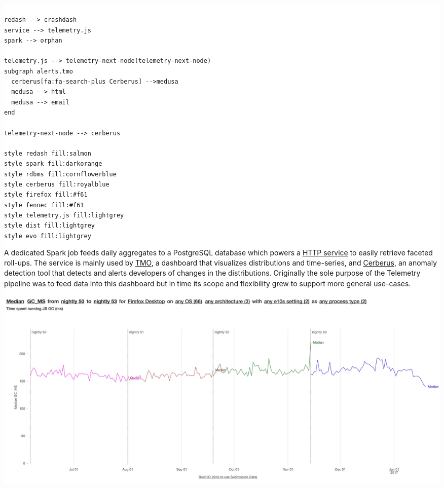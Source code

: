 ```mermaid

redash --> crashdash
service --> telemetry.js
spark --> orphan

telemetry.js --> telemetry-next-node(telemetry-next-node)
subgraph alerts.tmo
  cerberus[fa:fa-search-plus Cerberus] -->medusa
  medusa --> html
  medusa --> email
end

telemetry-next-node --> cerberus

style redash fill:salmon
style spark fill:darkorange
style rdbms fill:cornflowerblue
style cerberus fill:royalblue
style firefox fill:#f61
style fennec fill:#f61
style telemetry.js fill:lightgrey
style dist fill:lightgrey
style evo fill:lightgrey
```

A dedicated Spark job feeds daily aggregates to a PostgreSQL database which powers a [HTTP service] to easily retrieve faceted roll-ups. The service is mainly used by [TMO], a dashboard that visualizes distributions and time-series, and [Cerberus](https://github.com/mozilla/cerberus/), an anomaly detection tool that detects and alerts developers of changes in the distributions. Originally the sole purpose of the Telemetry pipeline was to feed data into this dashboard but in time its scope and flexibility grew to support more general use-cases.

![TMO](../../assets/TMO_example.jpeg "TMO – timeseries")


[collect data]: https://firefox-source-docs.mozilla.org/toolkit/components/telemetry/telemetry/collection/index.html
[histograms]: https://firefox-source-docs.mozilla.org/toolkit/components/telemetry/telemetry/collection/histograms.html
[scalars]: https://firefox-source-docs.mozilla.org/toolkit/components/telemetry/telemetry/collection/scalars.html
[timings]: https://firefox-source-docs.mozilla.org/toolkit/components/telemetry/telemetry/collection/measuring-time.html
[events]: https://firefox-source-docs.mozilla.org/toolkit/components/telemetry/telemetry/collection/events.html
[probes]: ../../datasets/new_data.md
[collection policy]: https://wiki.mozilla.org/Firefox/Data_Collection
[subsessions]: https://firefox-source-docs.mozilla.org/toolkit/components/telemetry/telemetry/concepts/sessions.html#subsessions
[main ping]: https://firefox-source-docs.mozilla.org/toolkit/components/telemetry/telemetry/data/main-ping.html
[ping types]: https://firefox-source-docs.mozilla.org/toolkit/components/telemetry/telemetry/concepts/pings.html#ping-types
[create their own ping types]: https://firefox-source-docs.mozilla.org/toolkit/components/telemetry/telemetry/collection/custom-pings.html
[api]: https://searchfox.org/mozilla-central/rev/501eb4718d73870892d28f31a99b46f4783efaa0/toolkit/components/telemetry/app/TelemetryController.jsm#231
[submit]: https://firefox-source-docs.mozilla.org/toolkit/components/telemetry/telemetry/concepts/submission.html#submission
[load balancer]: https://aws.amazon.com/elasticloadbalancing/
[module]: https://github.com/mozilla-services/nginx_moz_ingest
[http request]: https://wiki.mozilla.org/CloudServices/DataPipeline/HTTPEdgeServerSpecification
[hindsight]: https://github.com/mozilla-services/hindsight
[heka]: https://github.com/mozilla-services/heka
[plugins]: https://github.com/mozilla-services/hindsight/blob/9593668e84a642aff9dd95ccc648b6585948abfe/docs/index.md
[ui]: https://github.com/mozilla-services/hindsight_admin
[access the ui]: BROKEN:https://pipeline-cep.prod.mozaws.net/
[reads pings from kafka]: https://github.com/mozilla-services/lua_sandbox_extensions/blob/0895238e32d25241ef46f561e43039beb201c7cd/kafka/sandboxes/heka/input/kafka.lua
[pre-processes]: https://github.com/mozilla-services/lua_sandbox_extensions/blob/5d8907ee9f1a20e3a02bfe5b57d4312b173487a3/moz_telemetry/io_modules/decoders/moz_telemetry/ping.lua
[sends batches to s3]: https://github.com/mozilla-services/lua_sandbox_extensions/blob/5d8907ee9f1a20e3a02bfe5b57d4312b173487a3/moz_telemetry/sandboxes/heka/output/moz_telemetry_s3.lua
[protobuf]: https://hekad.readthedocs.io/en/latest/message/index.html#stream-framing
[dump data directly in parquet form]: https://github.com/mozilla-services/lua_sandbox_extensions/pull/48
[private repository]: https://github.com/mozilla-services/puppet-config/tree/02f716a3e0df1117fc2494b41e85a1416f8e2a64/pipeline
[an api]: https://mozilla.github.io/python_moztelemetry/api.html#module-moztelemetry.dataset
[emr]: https://github.com/mozilla/emr-bootstrap-spark/
[etl jobs]: https://github.com/mozilla/telemetry-batch-view
[airflow]: https://github.com/mozilla/telemetry-airflow/
[parquet views]: ../choosing_a_dataset.md
[telemetry-batch-view]: https://github.com/mozilla/telemetry-batch-view/
[http service]: https://github.com/mozilla/python_mozaggregator/#api
[tmo]: https://telemetry.mozilla.org/
[presto clusters]: https://github.com/mozilla/emr-bootstrap-presto
[redash]: https://redash.io/
[stmo]: https://sql.telemetry.mozilla.org/
[fork of redash]: https://github.com/mozilla/redash
[databricks instance]: https://dbc-caf9527b-e073.cloud.databricks.com